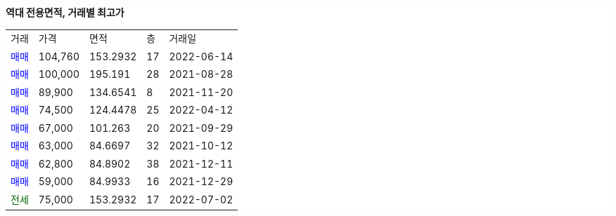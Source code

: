 <b>역대 전용면적, 거래별 최고가</b>
<table class="sortable">
    <tr>
      <td>거래</td>
      <td>가격</td>
      <td>면적</td>
      <td>층</td>
      <td>거래일</td>
    </tr>
        <tr>
          <td><a style="color: blue">매매</a></td>
          <td>104,760</td>
          <td>153.2932</td>
          <td>17</td>
          <td>2022-06-14</td>
        </tr>            <tr>
          <td><a style="color: blue">매매</a></td>
          <td>100,000</td>
          <td>195.191</td>
          <td>28</td>
          <td>2021-08-28</td>
        </tr>            <tr>
          <td><a style="color: blue">매매</a></td>
          <td>89,900</td>
          <td>134.6541</td>
          <td>8</td>
          <td>2021-11-20</td>
        </tr>            <tr>
          <td><a style="color: blue">매매</a></td>
          <td>74,500</td>
          <td>124.4478</td>
          <td>25</td>
          <td>2022-04-12</td>
        </tr>            <tr>
          <td><a style="color: blue">매매</a></td>
          <td>67,000</td>
          <td>101.263</td>
          <td>20</td>
          <td>2021-09-29</td>
        </tr>            <tr>
          <td><a style="color: blue">매매</a></td>
          <td>63,000</td>
          <td>84.6697</td>
          <td>32</td>
          <td>2021-10-12</td>
        </tr>            <tr>
          <td><a style="color: blue">매매</a></td>
          <td>62,800</td>
          <td>84.8902</td>
          <td>38</td>
          <td>2021-12-11</td>
        </tr>            <tr>
          <td><a style="color: blue">매매</a></td>
          <td>59,000</td>
          <td>84.9933</td>
          <td>16</td>
          <td>2021-12-29</td>
        </tr>        
        <tr>
              <td><a style="color: darkgreen">전세</a></td>
              <td>75,000</td>
              <td>153.2932</td>
              <td>17</td>
              <td>2022-07-02</td>
